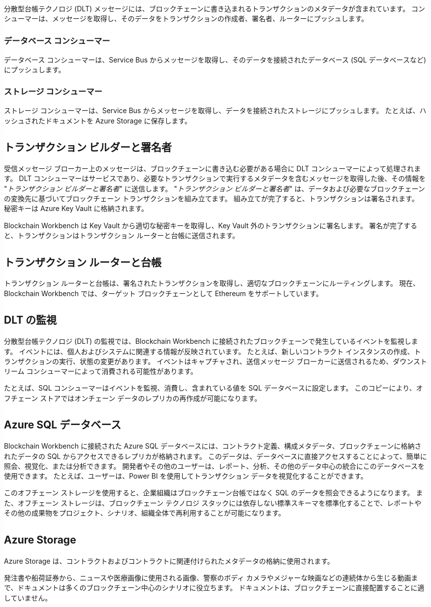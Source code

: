 分散型台帳テクノロジ (DLT) メッセージには、ブロックチェーンに書き込まれるトランザクションのメタデータが含まれています。 コンシューマーは、メッセージを取得し、そのデータをトランザクションの作成者、署名者、ルーターにプッシュします。

### <a name="database-consumer"></a>データベース コンシューマー

データベース コンシューマーは、Service Bus からメッセージを取得し、そのデータを接続されたデータベース (SQL データベースなど) にプッシュします。

### <a name="storage-consumer"></a>ストレージ コンシューマー

ストレージ コンシューマーは、Service Bus からメッセージを取得し、データを接続されたストレージにプッシュします。 たとえば、ハッシュされたドキュメントを Azure Storage に保存します。

## <a name="transaction-builder-and-signer"></a>トランザクション ビルダーと署名者

受信メッセージ ブローカー上のメッセージは、ブロックチェーンに書き込む必要がある場合に DLT コンシューマーによって処理されます。 DLT コンシューマーはサービスであり、必要なトランザクションで実行するメタデータを含むメッセージを取得した後、その情報を "*トランザクション ビルダーと署名者*" に送信します。 "*トランザクション ビルダーと署名者*" は、データおよび必要なブロックチェーンの変換先に基づいてブロックチェーン トランザクションを組み立てます。 組み立てが完了すると、トランザクションは署名されます。 秘密キーは Azure Key Vault に格納されます。

 Blockchain Workbench は Key Vault から適切な秘密キーを取得し、Key Vault 外のトランザクションに署名します。 署名が完了すると、トランザクションはトランザクション ルーターと台帳に送信されます。

## <a name="transaction-routers-and-ledgers"></a>トランザクション ルーターと台帳

トランザクション ルーターと台帳は、署名されたトランザクションを取得し、適切なブロックチェーンにルーティングします。 現在、Blockchain Workbench では、ターゲット ブロックチェーンとして Ethereum をサポートしています。

## <a name="dlt-watcher"></a>DLT の監視

分散型台帳テクノロジ (DLT) の監視では、Blockchain Workbench に接続されたブロックチェーンで発生しているイベントを監視します。
イベントには、個人およびシステムに関連する情報が反映されています。 たとえば、新しいコントラクト インスタンスの作成、トランザクションの実行、状態の変更があります。 イベントはキャプチャされ、送信メッセージ ブローカーに送信されるため、ダウンストリーム コンシューマーによって消費される可能性があります。

たとえば、SQL コンシューマーはイベントを監視、消費し、含まれている値を SQL データベースに設定します。 このコピーにより、オフチェーン ストアではオンチェーン データのレプリカの再作成が可能になります。

## <a name="azure-sql-database"></a>Azure SQL データベース

Blockchain Workbench に接続された Azure SQL データベースには、コントラクト定義、構成メタデータ、ブロックチェーンに格納されたデータの SQL からアクセスできるレプリカが格納されます。 このデータは、データベースに直接アクセスすることによって、簡単に照会、視覚化、または分析できます。 開発者やその他のユーザーは、レポート、分析、その他のデータ中心の統合にこのデータベースを使用できます。 たとえば、ユーザーは、Power BI を使用してトランザクション データを視覚化することができます。

このオフチェーン ストレージを使用すると、企業組織はブロックチェーン台帳ではなく SQL のデータを照会できるようになります。 また、オフチェーン ストレージは、ブロックチェーン テクノロジ スタックには依存しない標準スキーマを標準化することで、レポートやその他の成果物をプロジェクト、シナリオ、組織全体で再利用することが可能になります。

## <a name="azure-storage"></a>Azure Storage

Azure Storage は、コントラクトおよびコントラクトに関連付けられたメタデータの格納に使用されます。

発注書や船荷証券から、ニュースや医療画像に使用される画像、警察のボディ カメラやメジャーな映画などの連続体から生じる動画まで、ドキュメントは多くのブロックチェーン中心のシナリオに役立ちます。 ドキュメントは、ブロックチェーンに直接配置することに適していません。
